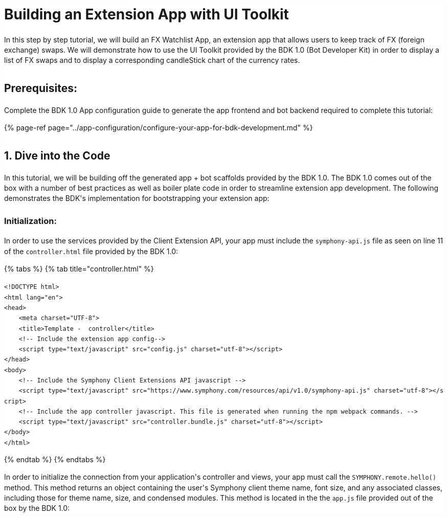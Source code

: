 # Building an Extension App with UI Toolkit

In this step by step tutorial, we will build an FX Watchlist App, an extension app that allows users to keep track of FX \(foreign exchange\) swaps. We will demonstrate how to use the UI Toolkit provided by the BDK 1.0 \(Bot Developer Kit\) in order to display a list of FX swaps and to display a corresponding candleStick chart of the currency rates.

## Prerequisites:

Complete the BDK 1.0 App configuration guide to generate the app frontend and bot backend required to complete this tutorial:

{% page-ref page="../app-configuration/configure-your-app-for-bdk-development.md" %}

## 1.  Dive into the Code

In this tutorial, we will be building off the generated app + bot scaffolds provided by the BDK 1.0. The BDK 1.0  comes out of the box with a number of best practices as well as boiler plate code in order to streamline extension app development. The following demonstrates the BDK's implementation for bootstrapping your extension app:

### Initialization:

In order to use the services provided by the Client Extension API, your app must include the `symphony-api.js` file as seen on line 11 of the `controller.html` file provided by the BDK 1.0:

{% tabs %}
{% tab title="controller.html" %}
```markup
<!DOCTYPE html>
<html lang="en">
<head>
    <meta charset="UTF-8">
    <title>Template -  controller</title>
    <!-- Include the extension app config-->
    <script type="text/javascript" src="config.js" charset="utf-8"></script>
</head>
<body>
    <!-- Include the Symphony Client Extensions API javascript -->
    <script type="text/javascript" src="https://www.symphony.com/resources/api/v1.0/symphony-api.js" charset="utf-8"></script>
    <!-- Include the app controller javascript. This file is generated when running the npm webpack commands. -->
    <script type="text/javascript" src="controller.bundle.js" charset="utf-8"></script>
</body>
</html>
```
{% endtab %}
{% endtabs %}

In order to initialize the connection from your application's controller and views, your app must call the `SYMPHONY.remote.hello()` method. This method returns an object containing the user's Symphony client theme name, font size, and any associated classes, including those for theme name, size, and condensed modules. This method is located in the the `app.js` file provided out of the box by the BDK 1.0:
